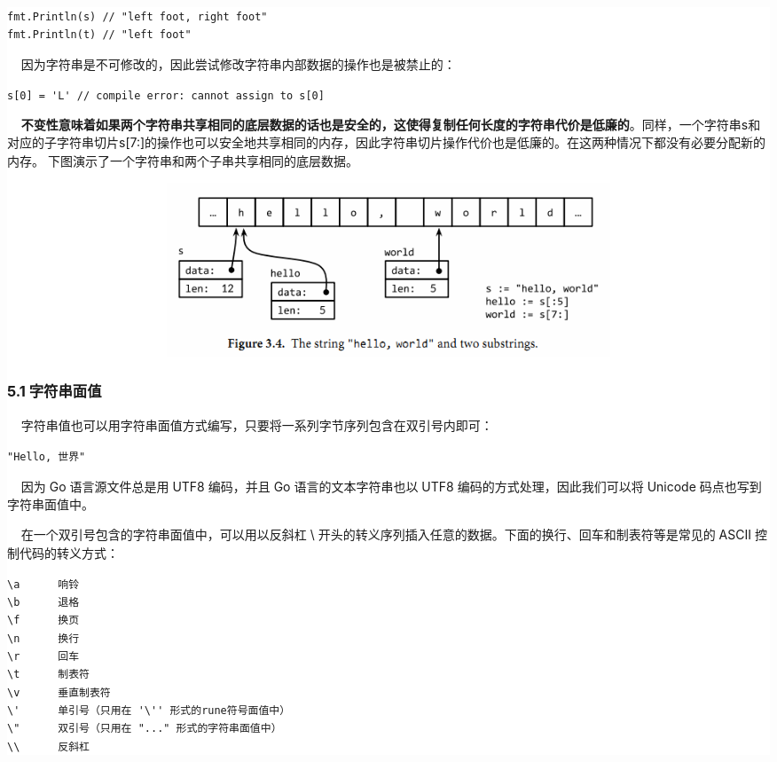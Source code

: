  ```golang
  fmt.Println(s) // "left foot, right foot"
  fmt.Println(t) // "left foot"
  ``` 
  <p>
  &nbsp;&nbsp;&nbsp;&nbsp;因为字符串是不可修改的，因此尝试修改字符串内部数据的操作也是被禁止的：

  ```golang
  s[0] = 'L' // compile error: cannot assign to s[0]
  ```
  <p>
  &nbsp;&nbsp;&nbsp;&nbsp;<b>不变性意味着如果两个字符串共享相同的底层数据的话也是安全的，这使得复制任何长度的字符串代价是低廉的</b>。同样，一个字符串s和对应的子字符串切片s[7:]的操作也可以安全地共享相同的内存，因此字符串切片操作代价也是低廉的。在这两种情况下都没有必要分配新的内存。 下图演示了一个字符串和两个子串共享相同的底层数据。
  <div align="center">
    <img src="./pic/string_shared.png" width=500px>
  </div>

  <h3><a name="5_string_1">5.1 字符串面值</a></h3>
  <p>
  &nbsp;&nbsp;&nbsp;&nbsp;字符串值也可以用字符串面值方式编写，只要将一系列字节序列包含在双引号内即可：

  ```golang
  "Hello, 世界"
  ```
  <p>
  &nbsp;&nbsp;&nbsp;&nbsp;因为 Go 语言源文件总是用 UTF8 编码，并且 Go 语言的文本字符串也以 UTF8 编码的方式处理，因此我们可以将 Unicode 码点也写到字符串面值中。
  
  <p>
  &nbsp;&nbsp;&nbsp;&nbsp;在一个双引号包含的字符串面值中，可以用以反斜杠 \ 开头的转义序列插入任意的数据。下面的换行、回车和制表符等是常见的 ASCII 控制代码的转义方式：

  ```
  \a      响铃
  \b      退格
  \f      换页
  \n      换行
  \r      回车
  \t      制表符
  \v      垂直制表符
  \'      单引号（只用在 '\'' 形式的rune符号面值中）
  \"      双引号（只用在 "..." 形式的字符串面值中）
  \\      反斜杠
  ```
  